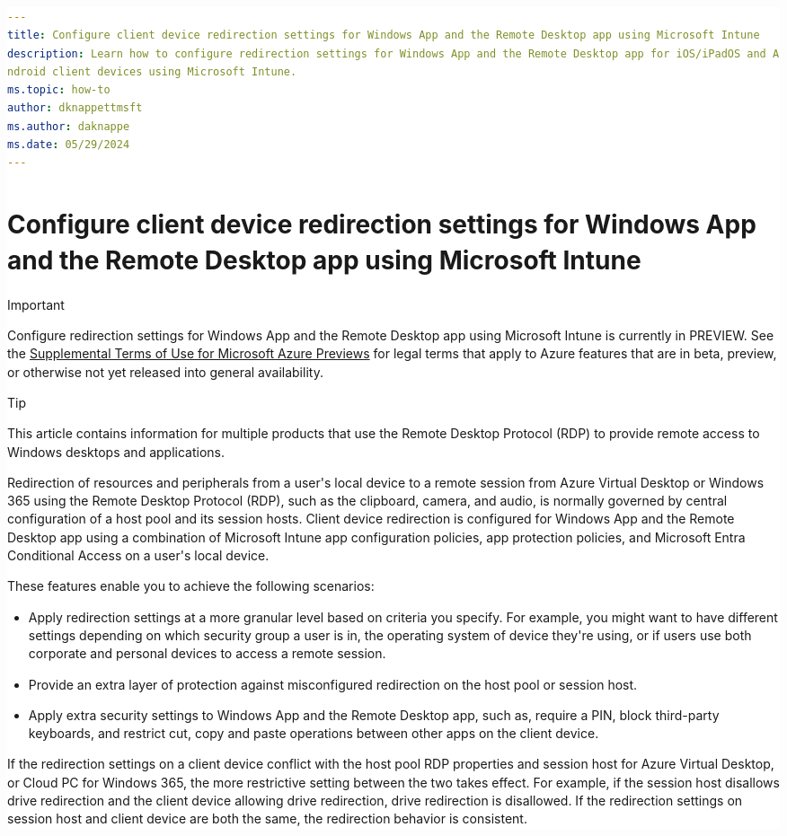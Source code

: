 ```yaml
---
title: Configure client device redirection settings for Windows App and the Remote Desktop app using Microsoft Intune
description: Learn how to configure redirection settings for Windows App and the Remote Desktop app for iOS/iPadOS and Android client devices using Microsoft Intune.
ms.topic: how-to
author: dknappettmsft
ms.author: daknappe
ms.date: 05/29/2024
---
```


# Configure client device redirection settings for Windows App and the Remote Desktop app using Microsoft Intune

> [!IMPORTANT]
> Configure redirection settings for Windows App and the Remote Desktop app using Microsoft Intune is currently in PREVIEW.
> See the [Supplemental Terms of Use for Microsoft Azure Previews](https://azure.microsoft.com/support/legal/preview-supplemental-terms/) for legal terms that apply to Azure features that are in beta, preview, or otherwise not yet released into general availability.

> [!TIP]
> This article contains information for multiple products that use the Remote Desktop Protocol (RDP) to provide remote access to Windows desktops and applications.

Redirection of resources and peripherals from a user's local device to a remote session from Azure Virtual Desktop or Windows 365 using the Remote Desktop Protocol (RDP), such as the clipboard, camera, and audio, is normally governed by central configuration of a host pool and its session hosts. Client device redirection is configured for Windows App and the Remote Desktop app using a combination of Microsoft Intune app configuration policies, app protection policies, and Microsoft Entra Conditional Access on a user's local device.

These features enable you to achieve the following scenarios:

- Apply redirection settings at a more granular level based on criteria you specify. For example, you might want to have different settings depending on which security group a user is in, the operating system of device they're using, or if users use both corporate and personal devices to access a remote session.

- Provide an extra layer of protection against misconfigured redirection on the host pool or session host.

- Apply extra security settings to Windows App and the Remote Desktop app, such as, require a PIN, block third-party keyboards, and restrict cut, copy and paste operations between other apps on the client device.

If the redirection settings on a client device conflict with the host pool RDP properties and session host for Azure Virtual Desktop, or Cloud PC for Windows 365, the more restrictive setting between the two takes effect. For example, if the session host disallows drive redirection and the client device allowing drive redirection, drive redirection is disallowed. If the redirection settings on session host and client device are both the same, the redirection behavior is consistent.
